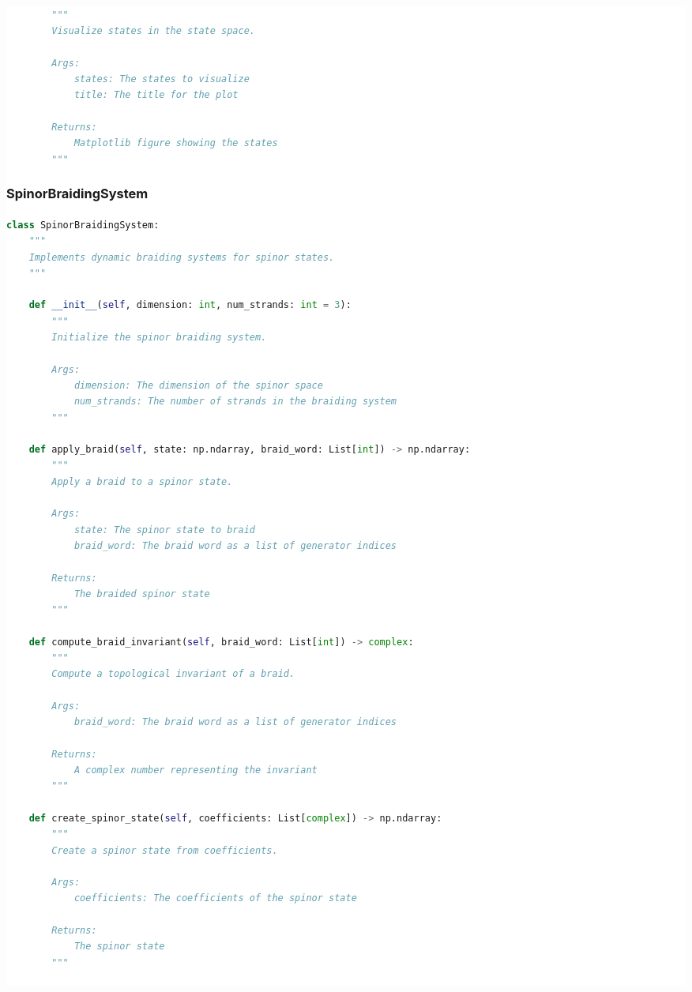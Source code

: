 ```python
        """
        Visualize states in the state space.
        
        Args:
            states: The states to visualize
            title: The title for the plot
            
        Returns:
            Matplotlib figure showing the states
        """
```

### SpinorBraidingSystem

```python
class SpinorBraidingSystem:
    """
    Implements dynamic braiding systems for spinor states.
    """
    
    def __init__(self, dimension: int, num_strands: int = 3):
        """
        Initialize the spinor braiding system.
        
        Args:
            dimension: The dimension of the spinor space
            num_strands: The number of strands in the braiding system
        """
    
    def apply_braid(self, state: np.ndarray, braid_word: List[int]) -> np.ndarray:
        """
        Apply a braid to a spinor state.
        
        Args:
            state: The spinor state to braid
            braid_word: The braid word as a list of generator indices
            
        Returns:
            The braided spinor state
        """
    
    def compute_braid_invariant(self, braid_word: List[int]) -> complex:
        """
        Compute a topological invariant of a braid.
        
        Args:
            braid_word: The braid word as a list of generator indices
            
        Returns:
            A complex number representing the invariant
        """
    
    def create_spinor_state(self, coefficients: List[complex]) -> np.ndarray:
        """
        Create a spinor state from coefficients.
        
        Args:
            coefficients: The coefficients of the spinor state
            
        Returns:
            The spinor state
        """
    
```